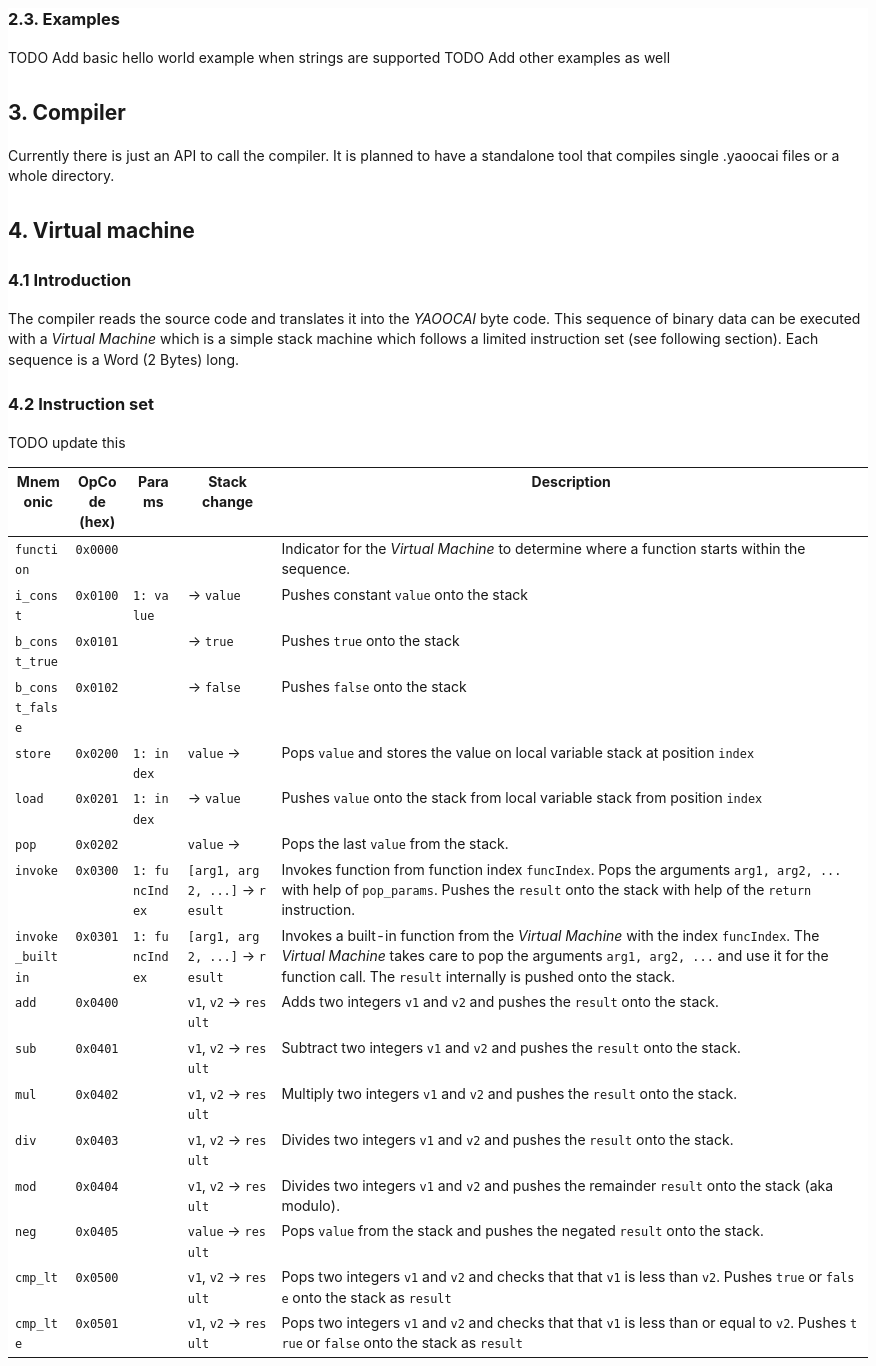 ### 2.3. Examples
TODO Add basic hello world example when strings are supported
TODO Add other examples as well

## 3. Compiler
Currently there is just an API to call the compiler. It is planned to
have a standalone tool that compiles single .yaoocai files or a whole directory.

## 4. Virtual machine
### 4.1 Introduction
The compiler reads the source code and translates it into the _YAOOCAI_ byte code. This sequence of binary
data can be executed with a _Virtual Machine_ which is a simple stack machine which follows a limited instruction
set (see following section). Each sequence is a Word (2 Bytes) long.

### 4.2 Instruction set
TODO update this

Mnemonic          | OpCode (hex)   | Params         | Stack change                        | Description
------------------|----------------|----------------|-------------------------------------|---
`function`        | `0x0000`       |                |                                     | Indicator for the _Virtual Machine_ to determine where a function starts within the sequence.
`i_const`         | `0x0100`       | `1: value`     | &rarr; `value`                      | Pushes constant `value` onto the stack
`b_const_true`    | `0x0101`       |                | &rarr; `true`                       | Pushes `true` onto the stack
`b_const_false`   | `0x0102`       |                | &rarr; `false`                      | Pushes `false` onto the stack
`store`           | `0x0200`       | `1: index`     | `value` &rarr;                      | Pops `value` and stores the value on local variable stack at position `index`
`load`            | `0x0201`       | `1: index`     | &rarr; `value`                      | Pushes `value` onto the stack from local variable stack from position `index`
`pop`             | `0x0202`       |                | `value` &rarr;                      | Pops the last `value` from the stack.
`invoke`          | `0x0300`       | `1: funcIndex` | `[arg1, arg2, ...]` &rarr; `result` | Invokes function from function index `funcIndex`. Pops the arguments `arg1, arg2, ...` with help of `pop_params`. Pushes the `result` onto the stack with help of the `return` instruction.
`invoke_builtin`  | `0x0301`       | `1: funcIndex` | `[arg1, arg2, ...]` &rarr; `result` | Invokes a built-in function from the _Virtual Machine_ with the index `funcIndex`. The _Virtual Machine_ takes care to pop the arguments `arg1, arg2, ...` and use it for the function call. The `result` internally is pushed onto the stack.
`add`             | `0x0400`       |                | `v1`, `v2` &rarr; `result`          | Adds two integers `v1` and `v2` and pushes the `result` onto the stack.
`sub`             | `0x0401`       |                | `v1`, `v2` &rarr; `result`          | Subtract two integers `v1` and `v2` and pushes the `result` onto the stack.
`mul`             | `0x0402`       |                | `v1`, `v2` &rarr; `result`          | Multiply two integers `v1` and `v2` and pushes the `result` onto the stack.
`div`             | `0x0403`       |                | `v1`, `v2` &rarr; `result`          | Divides two integers `v1` and `v2` and pushes the `result` onto the stack.
`mod`             | `0x0404`       |                | `v1`, `v2` &rarr; `result`          | Divides two integers `v1` and `v2` and pushes the remainder `result` onto the stack (aka modulo).
`neg`             | `0x0405`       |                | `value` &rarr; `result`             | Pops `value` from the stack and pushes the negated `result` onto the stack. 
`cmp_lt`          | `0x0500`       |                | `v1`, `v2` &rarr; `result`          | Pops two integers `v1` and `v2` and checks that that `v1` is less than `v2`. Pushes `true` or `false` onto the stack as `result`
`cmp_lte`         | `0x0501`       |                | `v1`, `v2` &rarr; `result`          | Pops two integers `v1` and `v2` and checks that that `v1` is less than or equal to `v2`. Pushes `true` or `false` onto the stack as `result`